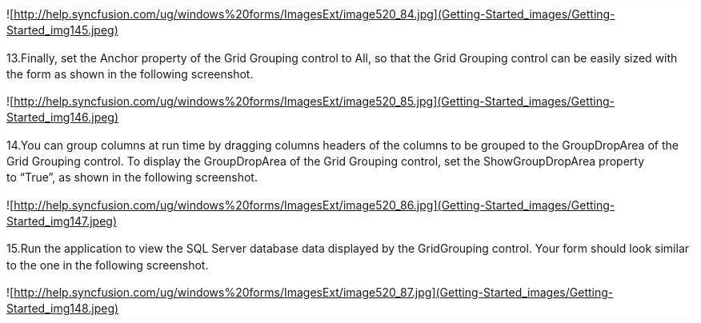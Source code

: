  ![http://help.syncfusion.com/ug/windows%20forms/ImagesExt/image520_84.jpg](Getting-Started_images/Getting-Started_img145.jpeg) 





13.Finally, set the Anchor property of the Grid Grouping control to All, so that the Grid Grouping control can be easily sized with the form as shown in the following screenshot.

 ![http://help.syncfusion.com/ug/windows%20forms/ImagesExt/image520_85.jpg](Getting-Started_images/Getting-Started_img146.jpeg) 



14.You can group columns at run time by dragging columns headers of the columns to be grouped to the GroupDropArea of the Grid Grouping control. To display the GroupDropArea of the Grid Grouping control, set the ShowGroupDropArea property to “True”, as shown in the following screenshot.

![http://help.syncfusion.com/ug/windows%20forms/ImagesExt/image520_86.jpg](Getting-Started_images/Getting-Started_img147.jpeg) 



15.Run the application to view the SQL Server database data displayed by the GridGrouping control. Your form should look similar to the one in the following screenshot.

![http://help.syncfusion.com/ug/windows%20forms/ImagesExt/image520_87.jpg](Getting-Started_images/Getting-Started_img148.jpeg) 



